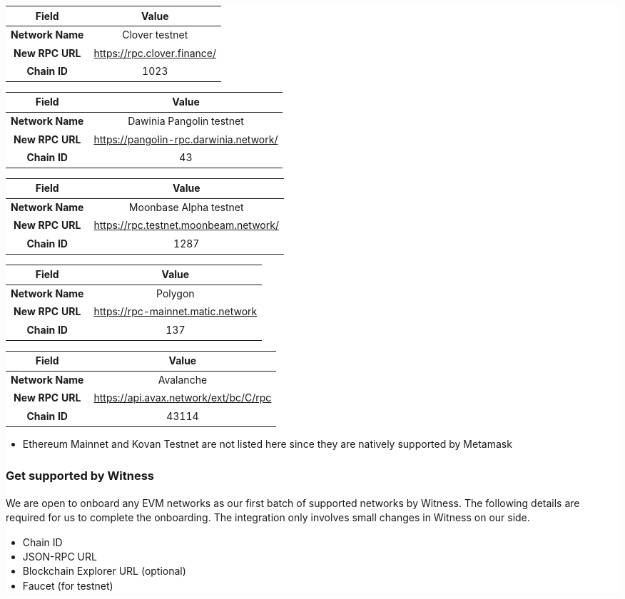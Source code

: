 |        Field        |          Value           |
|:-------------------:|:------------------------:|
|  **Network Name**   |      Clover testnet      |
|   **New RPC URL**   | https://rpc.clover.finance/ |
|    **Chain ID**     |           1023           |

|        Field        |          Value           |
|:-------------------:|:------------------------:|
|  **Network Name**   | Dawinia Pangolin testnet |
|   **New RPC URL**   | https://pangolin-rpc.darwinia.network/ |
|    **Chain ID**     |            43            |

|        Field        |          Value           |
|:-------------------:|:------------------------:|
|  **Network Name**   |  Moonbase Alpha testnet  |
|   **New RPC URL**   | https://rpc.testnet.moonbeam.network/ |
|    **Chain ID**     |           1287           |

|        Field        |          Value           |
|:-------------------:|:------------------------:|
|  **Network Name**   |         Polygon          |
|   **New RPC URL**   | https://rpc-mainnet.matic.network |
|    **Chain ID**     |           137            |

|        Field        |          Value           |
|:-------------------:|:------------------------:|
|  **Network Name**   |        Avalanche         |
|   **New RPC URL**   | https://api.avax.network/ext/bc/C/rpc |
|    **Chain ID**     |          43114           |

- Ethereum Mainnet and Kovan Testnet are not listed here since they are natively supported by Metamask

### Get supported by Witness

We are open to onboard any EVM networks as our first batch of supported networks by Witness. The following details are required for us to complete the onboarding. The integration only involves small changes in Witness on our side.

- Chain ID
- JSON-RPC URL
- Blockchain Explorer URL (optional)
- Faucet (for testnet) 